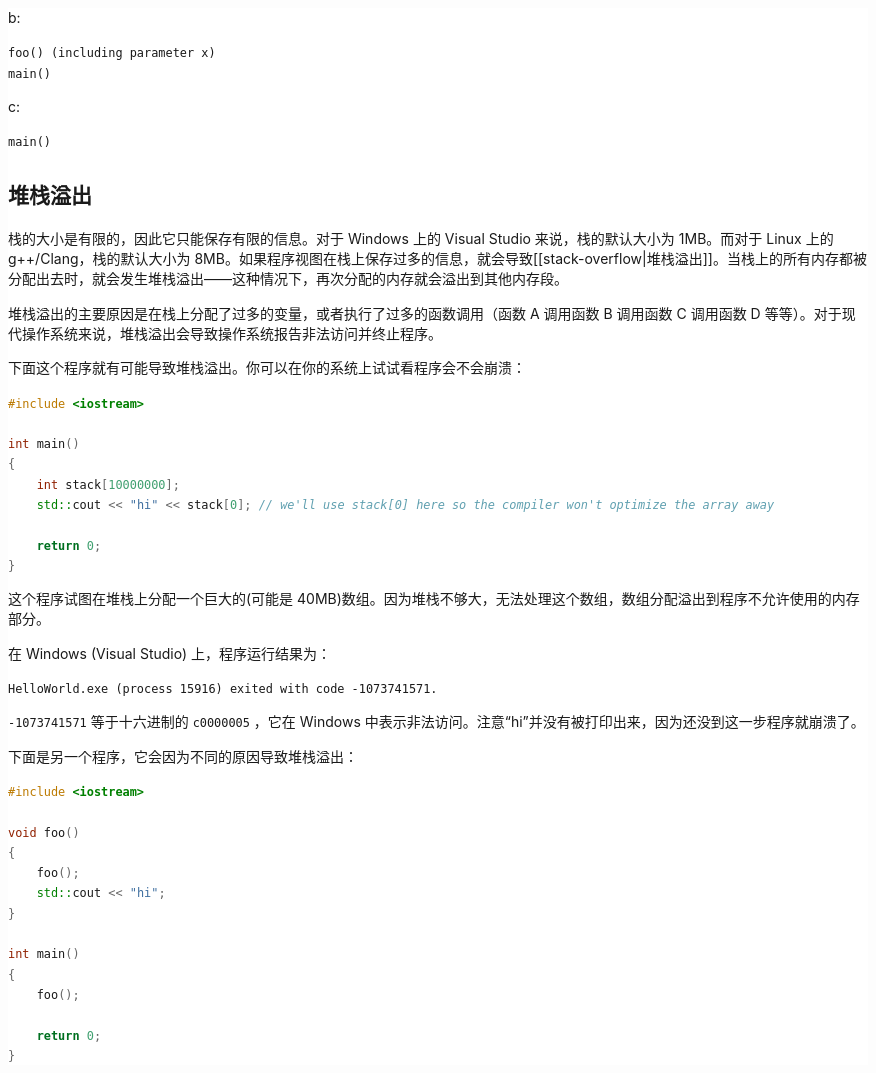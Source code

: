b:

```
foo() (including parameter x)
main()
```

c:

```
main()
```

## 堆栈溢出

栈的大小是有限的，因此它只能保存有限的信息。对于 Windows 上的 Visual Studio 来说，栈的默认大小为 1MB。而对于 Linux 上的 g++/Clang，栈的默认大小为 8MB。如果程序视图在栈上保存过多的信息，就会导致[[stack-overflow|堆栈溢出]]。当栈上的所有内存都被分配出去时，就会发生堆栈溢出——这种情况下，再次分配的内存就会溢出到其他内存段。

堆栈溢出的主要原因是在栈上分配了过多的变量，或者执行了过多的函数调用（函数 A 调用函数 B 调用函数 C 调用函数 D 等等）。对于现代操作系统来说，堆栈溢出会导致操作系统报告非法访问并终止程序。

下面这个程序就有可能导致堆栈溢出。你可以在你的系统上试试看程序会不会崩溃：

```cpp
#include <iostream>

int main()
{
    int stack[10000000];
    std::cout << "hi" << stack[0]; // we'll use stack[0] here so the compiler won't optimize the array away

    return 0;
}
```

这个程序试图在堆栈上分配一个巨大的(可能是 40MB)数组。因为堆栈不够大，无法处理这个数组，数组分配溢出到程序不允许使用的内存部分。

在 Windows (Visual Studio) 上，程序运行结果为：

```
HelloWorld.exe (process 15916) exited with code -1073741571.
```

`-1073741571` 等于十六进制的 `c0000005` ，它在 Windows 中表示非法访问。注意“hi”并没有被打印出来，因为还没到这一步程序就崩溃了。

下面是另一个程序，它会因为不同的原因导致堆栈溢出：

```cpp
#include <iostream>

void foo()
{
    foo();
    std::cout << "hi";
}

int main()
{
    foo();

    return 0;
}
```
